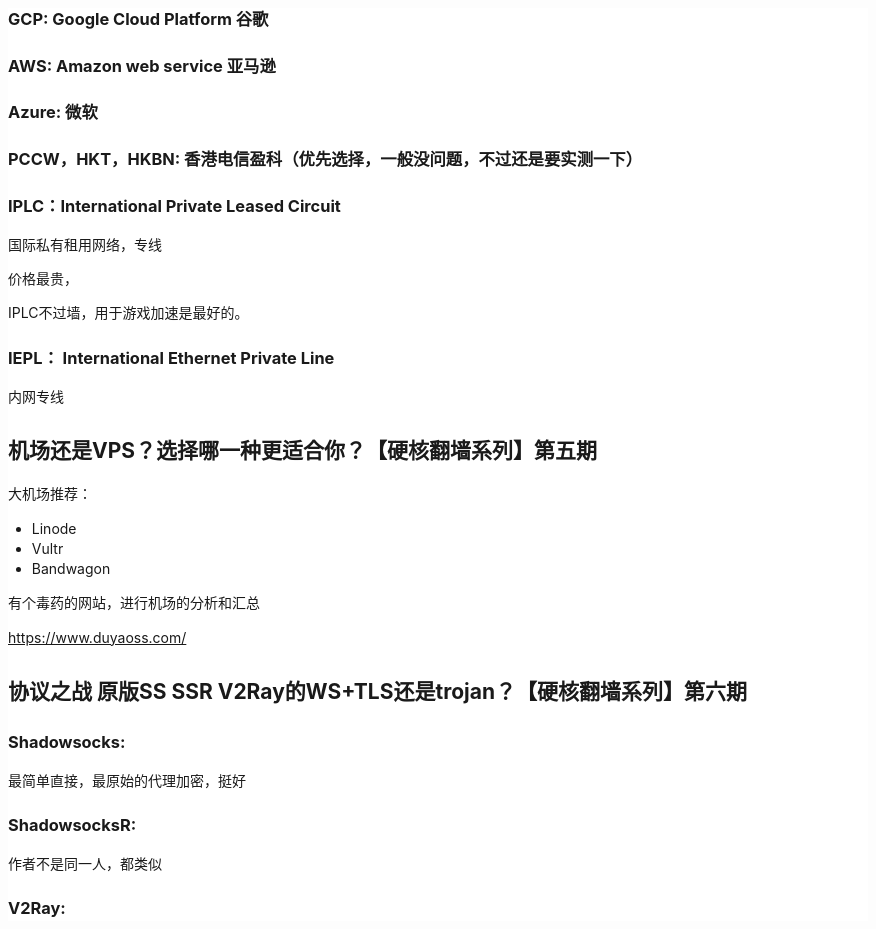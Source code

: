 ### GCP: Google Cloud Platform 谷歌

### AWS: Amazon web service 亚马逊

### Azure: 微软



### PCCW，HKT，HKBN: 香港电信盈科（优先选择，一般没问题，不过还是要实测一下）



### IPLC：International Private Leased Circuit

国际私有租用网络，专线

价格最贵，

IPLC不过墙，用于游戏加速是最好的。

### IEPL： International Ethernet Private Line 

内网专线



## 机场还是VPS？选择哪一种更适合你？【硬核翻墙系列】第五期

大机场推荐： 

- Linode
- Vultr
- Bandwagon

有个毒药的网站，进行机场的分析和汇总

https://www.duyaoss.com/







## 协议之战 原版SS SSR V2Ray的WS+TLS还是trojan？【硬核翻墙系列】第六期



### Shadowsocks: 

最简单直接，最原始的代理加密，挺好

### ShadowsocksR: 

作者不是同一人，都类似

### V2Ray: 
